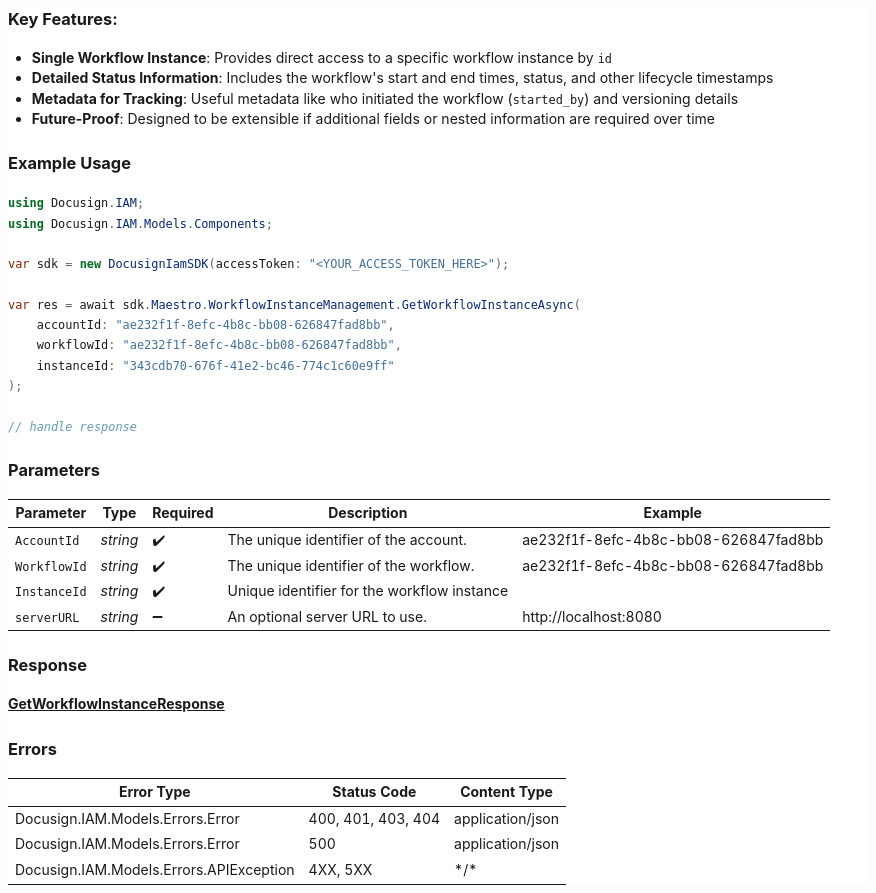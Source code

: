 ### Key Features:
- **Single Workflow Instance**: Provides direct access to a specific workflow instance by `id`
- **Detailed Status Information**: Includes the workflow's start and end times, status, and other lifecycle timestamps
- **Metadata for Tracking**: Useful metadata like who initiated the workflow (`started_by`) and versioning details
- **Future-Proof**: Designed to be extensible if additional fields or nested information are required over time


### Example Usage

```csharp
using Docusign.IAM;
using Docusign.IAM.Models.Components;

var sdk = new DocusignIamSDK(accessToken: "<YOUR_ACCESS_TOKEN_HERE>");

var res = await sdk.Maestro.WorkflowInstanceManagement.GetWorkflowInstanceAsync(
    accountId: "ae232f1f-8efc-4b8c-bb08-626847fad8bb",
    workflowId: "ae232f1f-8efc-4b8c-bb08-626847fad8bb",
    instanceId: "343cdb70-676f-41e2-bc46-774c1c60e9ff"
);

// handle response
```

### Parameters

| Parameter                                   | Type                                        | Required                                    | Description                                 | Example                                     |
| ------------------------------------------- | ------------------------------------------- | ------------------------------------------- | ------------------------------------------- | ------------------------------------------- |
| `AccountId`                                 | *string*                                    | :heavy_check_mark:                          | The unique identifier of the account.       | ae232f1f-8efc-4b8c-bb08-626847fad8bb        |
| `WorkflowId`                                | *string*                                    | :heavy_check_mark:                          | The unique identifier of the workflow.      | ae232f1f-8efc-4b8c-bb08-626847fad8bb        |
| `InstanceId`                                | *string*                                    | :heavy_check_mark:                          | Unique identifier for the workflow instance |                                             |
| `serverURL`                                 | *string*                                    | :heavy_minus_sign:                          | An optional server URL to use.              | http://localhost:8080                       |

### Response

**[GetWorkflowInstanceResponse](../../Models/Requests/GetWorkflowInstanceResponse.md)**

### Errors

| Error Type                              | Status Code                             | Content Type                            |
| --------------------------------------- | --------------------------------------- | --------------------------------------- |
| Docusign.IAM.Models.Errors.Error        | 400, 401, 403, 404                      | application/json                        |
| Docusign.IAM.Models.Errors.Error        | 500                                     | application/json                        |
| Docusign.IAM.Models.Errors.APIException | 4XX, 5XX                                | \*/\*                                   |
